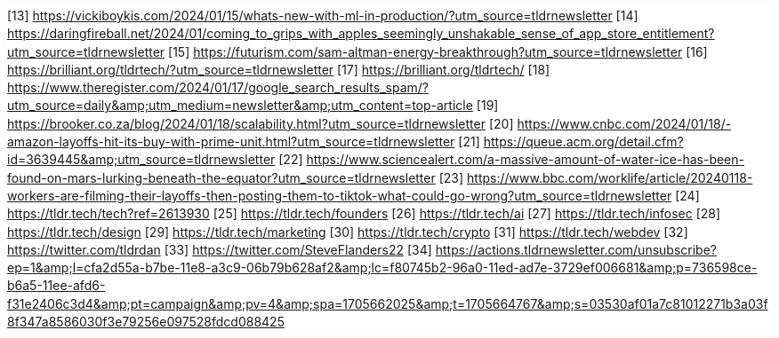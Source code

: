 [13] https://vickiboykis.com/2024/01/15/whats-new-with-ml-in-production/?utm_source=tldrnewsletter
[14] https://daringfireball.net/2024/01/coming_to_grips_with_apples_seemingly_unshakable_sense_of_app_store_entitlement?utm_source=tldrnewsletter
[15] https://futurism.com/sam-altman-energy-breakthrough?utm_source=tldrnewsletter
[16] https://brilliant.org/tldrtech/?utm_source=tldrnewsletter
[17] https://brilliant.org/tldrtech/
[18] https://www.theregister.com/2024/01/17/google_search_results_spam/?utm_source=daily&amp;utm_medium=newsletter&amp;utm_content=top-article
[19] https://brooker.co.za/blog/2024/01/18/scalability.html?utm_source=tldrnewsletter
[20] https://www.cnbc.com/2024/01/18/-amazon-layoffs-hit-its-buy-with-prime-unit.html?utm_source=tldrnewsletter
[21] https://queue.acm.org/detail.cfm?id=3639445&amp;utm_source=tldrnewsletter
[22] https://www.sciencealert.com/a-massive-amount-of-water-ice-has-been-found-on-mars-lurking-beneath-the-equator?utm_source=tldrnewsletter
[23] https://www.bbc.com/worklife/article/20240118-workers-are-filming-their-layoffs-then-posting-them-to-tiktok-what-could-go-wrong?utm_source=tldrnewsletter
[24] https://tldr.tech/tech?ref=2613930
[25] https://tldr.tech/founders
[26] https://tldr.tech/ai
[27] https://tldr.tech/infosec
[28] https://tldr.tech/design
[29] https://tldr.tech/marketing
[30] https://tldr.tech/crypto
[31] https://tldr.tech/webdev
[32] https://twitter.com/tldrdan
[33] https://twitter.com/SteveFlanders22
[34] https://actions.tldrnewsletter.com/unsubscribe?ep=1&amp;l=cfa2d55a-b7be-11e8-a3c9-06b79b628af2&amp;lc=f80745b2-96a0-11ed-ad7e-3729ef006681&amp;p=736598ce-b6a5-11ee-afd6-f31e2406c3d4&amp;pt=campaign&amp;pv=4&amp;spa=1705662025&amp;t=1705664767&amp;s=03530af01a7c81012271b3a03f8f347a8586030f3e79256e097528fdcd088425
